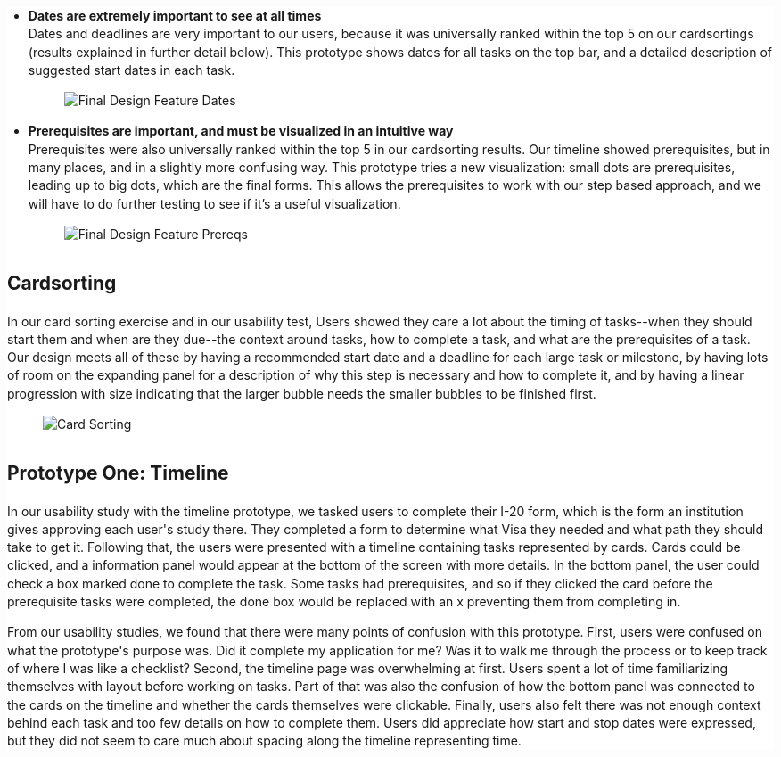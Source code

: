 -   **Dates are extremely important to see at all times**<br>
    Dates and deadlines are very important to our users, because it was universally ranked within the top 5 on our cardsortings (results explained in further detail below). This prototype shows dates for all tasks on the top bar, and a detailed description of suggested start dates in each task.
    <figure class="col l6 offset-l3">
        <img src="{{ '/images/feature_dates.png' | prepend: site.baseurl }}" alt="Final Design Feature Dates">
    </figure>

-   **Prerequisites are important, and must be visualized in an intuitive way**<br>
    Prerequisites were also universally ranked within the top 5 in our cardsorting results. Our timeline showed prerequisites, but in many places, and in a slightly more confusing way. This prototype tries a new visualization: small dots are prerequisites, leading up to big dots, which are the final forms. This allows the prerequisites to work with our step based approach, and we will have to do further testing to see if it’s a useful visualization.
    <figure class="col l6 offset-l3">
        <img src="{{ '/images/feature_prereqs.png' | prepend: site.baseurl }}" alt="Final Design Feature Prereqs">
    </figure>

## Cardsorting
In our card sorting exercise and in our usability test, Users showed they care a lot about the timing of tasks--when they should start them and when are they due--the context around tasks, how to complete a task, and what are the prerequisites of a task. Our design meets all of these by having a recommended start date and a deadline for each large task or milestone, by having lots of room on the expanding panel for a description of why this step is necessary and how to complete it, and by having a linear progression with size indicating that the larger bubble needs the smaller bubbles to be finished first.
<figure class="col l8 offset-l2">
    <img src="{{ '/images/cards.jpg' | prepend: site.baseurl }}" alt="Card Sorting">
</figure>

## Prototype One: Timeline
In our usability study with the timeline prototype, we tasked users to complete their I-20 form, which is the form an institution gives approving each user's study there. They completed a form to determine what Visa they needed and what path they should take to get it. Following that, the users were presented with a timeline containing tasks represented by cards. Cards could be clicked, and a information panel would appear at the bottom of the screen with more details. In the bottom panel, the user could check a box marked done to complete the task. Some tasks had prerequisites, and so if they clicked the card before the prerequisite tasks were completed, the done box would be replaced with an x preventing them from completing in.

From our usability studies, we found that there were many points of confusion with this prototype. First, users were confused on what the prototype's purpose was. Did it complete my application for me? Was it to walk me through the process or to keep track of where I was like a checklist? Second, the timeline page was overwhelming at first. Users spent a lot of time familiarizing themselves with layout before working on tasks. Part of that was also the confusion of how the bottom panel was connected to the cards on the timeline and whether the cards themselves were clickable. Finally, users also felt there was not enough context behind each task and too few details on how to complete them. Users did appreciate how start and stop dates were expressed, but they did not seem to care much about spacing along the timeline representing time.
